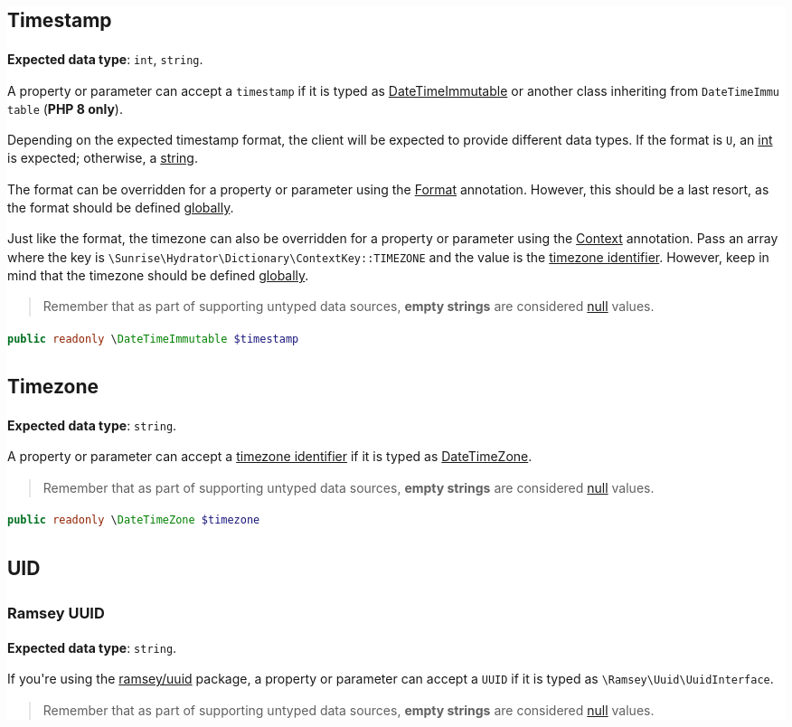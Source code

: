 ## Timestamp

**Expected data type**: `int`, `string`.

A property or parameter can accept a `timestamp` if it is typed as [DateTimeImmutable](https://www.php.net/manual/en/class.datetimeimmutable.php) or another class inheriting from `DateTimeImmutable` (**PHP 8 only**).

Depending on the expected timestamp format, the client will be expected to provide different data types.
If the format is `U`, an [int](#int) is expected; otherwise, a [string](#string).

The format can be overridden for a property or parameter using the [Format](/docs/reference/hydrator-annotations.md#format) annotation.
However, this should be a last resort, as the format should be defined [globally](/docs/reference/app-parameters.md#hydrator_context_timestamp_format).

Just like the format, the timezone can also be overridden for a property or parameter using the [Context](/docs/reference/hydrator-annotations.md#context) annotation.
Pass an array where the key is `\Sunrise\Hydrator\Dictionary\ContextKey::TIMEZONE` and the value is the [timezone identifier](https://www.php.net/manual/en/timezones.php).
However, keep in mind that the timezone should be defined [globally](/docs/reference/app-parameters.md#hydrator_context_timezone_identifier).

> Remember that as part of supporting untyped data sources, **empty strings** are considered [null](#null) values.

```php
public readonly \DateTimeImmutable $timestamp
```

## Timezone

**Expected data type**: `string`.

A property or parameter can accept a [timezone identifier](https://www.php.net/manual/en/timezones.php) if it is typed as [DateTimeZone](https://www.php.net/manual/en/class.datetimezone.php).

> Remember that as part of supporting untyped data sources, **empty strings** are considered [null](#null) values.

```php
public readonly \DateTimeZone $timezone
```

## UID

### Ramsey UUID

**Expected data type**: `string`.

If you're using the [ramsey/uuid](https://packagist.org/packages/ramsey/uuid) package, a property or parameter can accept a `UUID` if it is typed as `\Ramsey\Uuid\UuidInterface`.

> Remember that as part of supporting untyped data sources, **empty strings** are considered [null](#null) values.
